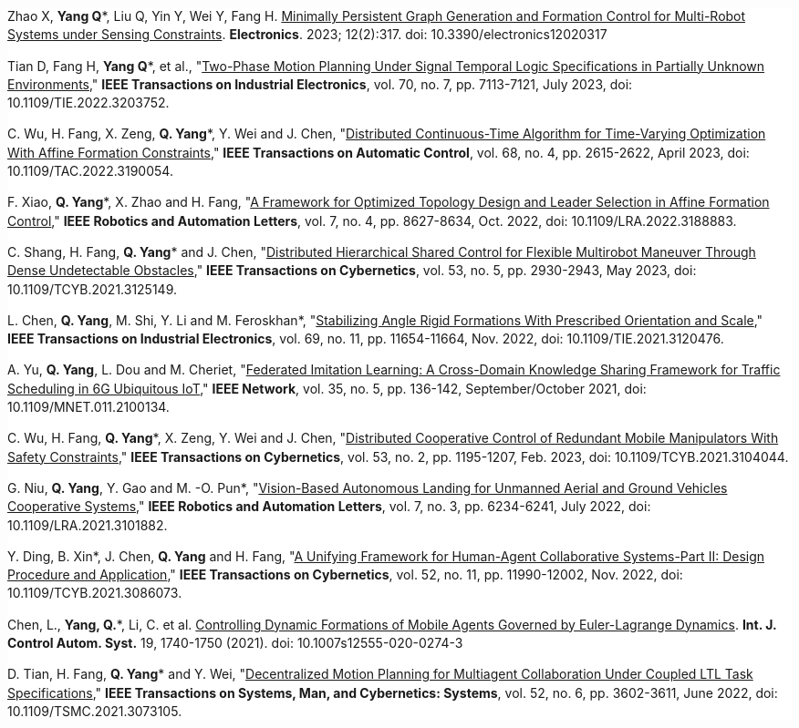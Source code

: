 Zhao X, **Yang Q***, Liu Q, Yin Y, Wei Y, Fang H. [Minimally Persistent Graph Generation and Formation Control for Multi-Robot Systems under Sensing Constraints](https://www.mdpi.com/2079-9292/12/2/317). **Electronics**. 2023; 12(2):317. doi: 10.3390/electronics12020317

Tian D, Fang H, **Yang Q***, et al., "[Two-Phase Motion Planning Under Signal Temporal Logic Specifications in Partially Unknown Environments](https://ieeexplore.ieee.org/abstract/document/9884983)," **IEEE Transactions on Industrial Electronics**, vol. 70, no. 7, pp. 7113-7121, July 2023, doi: 10.1109/TIE.2022.3203752.

C. Wu, H. Fang, X. Zeng, **Q. Yang***, Y. Wei and J. Chen, "[Distributed Continuous-Time Algorithm for Time-Varying Optimization With Affine Formation Constraints](https://ieeexplore.ieee.org/abstract/document/9827560)," **IEEE Transactions on Automatic Control**, vol. 68, no. 4, pp. 2615-2622, April 2023, doi: 10.1109/TAC.2022.3190054.

F. Xiao, **Q. Yang***, X. Zhao and H. Fang, "[A Framework for Optimized Topology Design and Leader Selection in Affine Formation Control](https://ieeexplore.ieee.org/abstract/document/9816128)," **IEEE Robotics and Automation Letters**, vol. 7, no. 4, pp. 8627-8634, Oct. 2022, doi: 10.1109/LRA.2022.3188883.

C. Shang, H. Fang, **Q. Yang*** and J. Chen, "[Distributed Hierarchical Shared Control for Flexible Multirobot Maneuver Through Dense Undetectable Obstacles](https://ieeexplore.ieee.org/abstract/document/9612716)," **IEEE Transactions on Cybernetics**, vol. 53, no. 5, pp. 2930-2943, May 2023, doi: 10.1109/TCYB.2021.3125149.

L. Chen, **Q. Yang**, M. Shi, Y. Li and M. Feroskhan*, "[Stabilizing Angle Rigid Formations With Prescribed Orientation and Scale](https://ieeexplore.ieee.org/abstract/document/9583880)," **IEEE Transactions on Industrial Electronics**, vol. 69, no. 11, pp. 11654-11664, Nov. 2022, doi: 10.1109/TIE.2021.3120476.

A. Yu, **Q. Yang**, L. Dou and M. Cheriet, "[Federated Imitation Learning: A Cross-Domain Knowledge Sharing Framework for Traffic Scheduling in 6G Ubiquitous IoT](https://ieeexplore.ieee.org/abstract/document/9606808)," **IEEE Network**, vol. 35, no. 5, pp. 136-142, September/October 2021, doi: 10.1109/MNET.011.2100134.

C. Wu, H. Fang, **Q. Yang***, X. Zeng, Y. Wei and J. Chen, "[Distributed Cooperative Control of Redundant Mobile Manipulators With Safety Constraints](https://ieeexplore.ieee.org/abstract/document/9525159)," **IEEE Transactions on Cybernetics**, vol. 53, no. 2, pp. 1195-1207, Feb. 2023, doi: 10.1109/TCYB.2021.3104044.

G. Niu, **Q. Yang**, Y. Gao and M. -O. Pun*, "[Vision-Based Autonomous Landing for Unmanned Aerial and Ground Vehicles Cooperative Systems](https://ieeexplore.ieee.org/abstract/document/9507289)," **IEEE Robotics and Automation Letters**, vol. 7, no. 3, pp. 6234-6241, July 2022, doi: 10.1109/LRA.2021.3101882.

Y. Ding, B. Xin*, J. Chen, **Q. Yang** and H. Fang, "[A Unifying Framework for Human-Agent Collaborative Systems-Part II: Design Procedure and Application](https://ieeexplore.ieee.org/abstract/document/9468908)," **IEEE Transactions on Cybernetics**, vol. 52, no. 11, pp. 11990-12002, Nov. 2022, doi: 10.1109/TCYB.2021.3086073.

Chen, L., **Yang, Q.***, Li, C. et al. [Controlling Dynamic Formations of Mobile Agents Governed by Euler-Lagrange Dynamics](https://link.springer.com/article/10.1007/s12555-020-0274-3). **Int. J. Control Autom. Syst.** 19, 1740-1750 (2021). doi: 10.1007s12555-020-0274-3

D. Tian, H. Fang, **Q. Yang*** and Y. Wei, "[Decentralized Motion Planning for Multiagent Collaboration Under Coupled LTL Task Specifications](https://ieeexplore.ieee.org/abstract/document/9411773)," **IEEE Transactions on Systems, Man, and Cybernetics: Systems**, vol. 52, no. 6, pp. 3602-3611, June 2022, doi: 10.1109/TSMC.2021.3073105.
